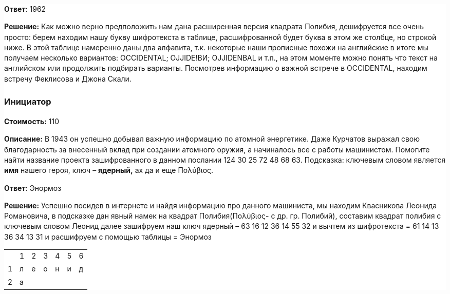 
 

**Ответ**: 1962

**Решение:** Как можно верно предположить нам дана расширенная версия квадрата Полибия, дешифруется все очень просто: берем находим нашу букву шифротекста в таблице, расшифрованной будет буква в этом же столбце, но строкой ниже. В этой таблице намеренно даны два алфавита, т.к. некоторые наши прописные похожи на английские в итоге мы получаем несколько вариантов: OCCIDENTAL; OJJIDE!ВИ; OJJIDENBAL и т.п., на этом моменте можно понять что текст на английском или продолжить подбирать варианты. Посмотрев информацию о важной встрече в OCCIDENTAL, находим встречу Феклисова и Джона Скали.


### **Инициатор**

**Стоимость:** 110

**Описание:** В 1943 он успешно добывал важную информацию по атомной энергетике. Даже Курчатов выражал свою благодарность за внесенный вклад при создании атомного оружия, а начиналось все с работы машинистом. Помогите найти название проекта зашифрованного в данном послании 124 30 25 72 48 68 63. Подсказка: ключевым словом является **имя** нашего героя, ключ – **ядерный,** ах да и еще Πολύβιος.

**Ответ**: Энормоз

**Решение:** Успешно посидев в интернете и найдя информацию про данного машиниста, мы находим Квасникова Леонида Романовича, в подсказке дан явный намек на квадрат Полибия(Πολύβιος- с др. гр. Полибий), составим квадрат полибия с ключевым словом Леонид далее зашифруем наш ключ ядерный – 63 16 12 36 14 55 32 и вычтем из шифротекста = 61 14 13 36 34 13 31 и расшифруем с помощью таблицы = Энормоз


<table>
  <tr>
   <td> 
   </td>
   <td>1
   </td>
   <td>2
   </td>
   <td>3
   </td>
   <td>4
   </td>
   <td>5
   </td>
   <td>6
   </td>
  </tr>
  <tr>
   <td>1
   </td>
   <td>л
   </td>
   <td>е
   </td>
   <td>о
   </td>
   <td>н
   </td>
   <td>и
   </td>
   <td>д
   </td>
  </tr>
  <tr>
   <td>2
   </td>
   <td>а
   </td>